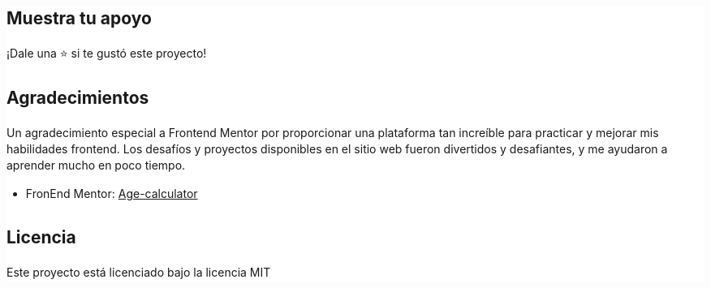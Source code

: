 ## Muestra tu apoyo

¡Dale una ⭐️ si te gustó este proyecto!

## Agradecimientos

Un agradecimiento especial a Frontend Mentor por proporcionar una plataforma tan increíble para practicar y mejorar mis habilidades frontend. Los desafíos y proyectos disponibles en el sitio web fueron divertidos y desafiantes, y me ayudaron a aprender mucho en poco tiempo.

- FronEnd Mentor: [Age-calculator](https://www.frontendmentor.io/challenges/age-calculator-app-dF9DFFpj-Q)

## Licencia

Este proyecto está licenciado bajo la licencia MIT
